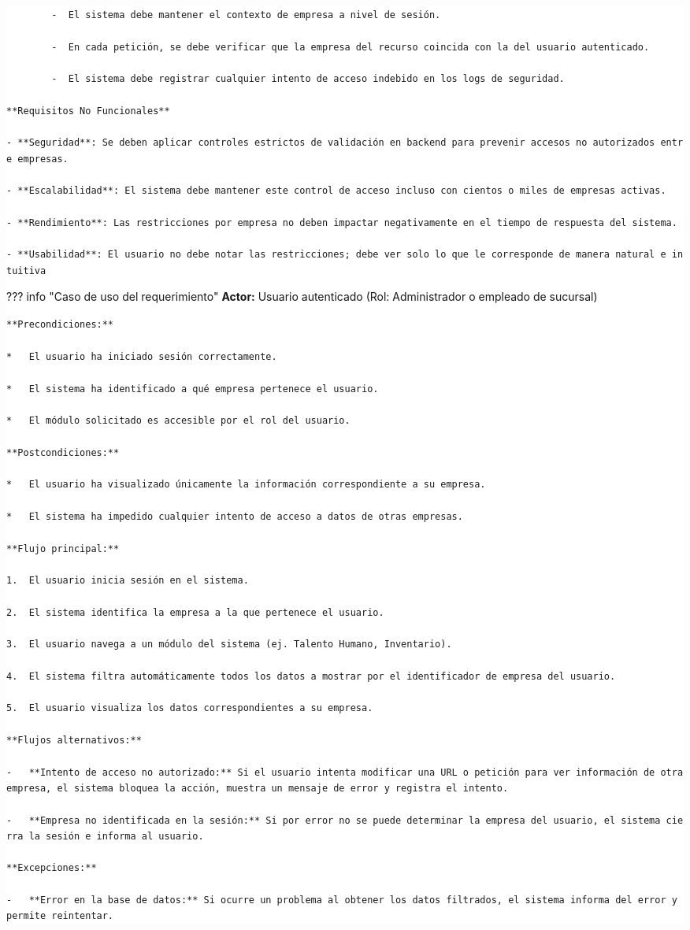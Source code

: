             -  El sistema debe mantener el contexto de empresa a nivel de sesión.

            -  En cada petición, se debe verificar que la empresa del recurso coincida con la del usuario autenticado.

            -  El sistema debe registrar cualquier intento de acceso indebido en los logs de seguridad.

    **Requisitos No Funcionales**

    - **Seguridad**: Se deben aplicar controles estrictos de validación en backend para prevenir accesos no autorizados entre empresas.

    - **Escalabilidad**: El sistema debe mantener este control de acceso incluso con cientos o miles de empresas activas.

    - **Rendimiento**: Las restricciones por empresa no deben impactar negativamente en el tiempo de respuesta del sistema.

    - **Usabilidad**: El usuario no debe notar las restricciones; debe ver solo lo que le corresponde de manera natural e intuitiva

??? info "Caso de uso del requerimiento"
    **Actor:** Usuario autenticado (Rol: Administrador o empleado de sucursal)

    **Precondiciones:**

    *   El usuario ha iniciado sesión correctamente.

    *   El sistema ha identificado a qué empresa pertenece el usuario.

    *   El módulo solicitado es accesible por el rol del usuario.

    **Postcondiciones:**

    *   El usuario ha visualizado únicamente la información correspondiente a su empresa.

    *   El sistema ha impedido cualquier intento de acceso a datos de otras empresas.

    **Flujo principal:**

    1.  El usuario inicia sesión en el sistema.

    2.  El sistema identifica la empresa a la que pertenece el usuario.

    3.  El usuario navega a un módulo del sistema (ej. Talento Humano, Inventario).

    4.  El sistema filtra automáticamente todos los datos a mostrar por el identificador de empresa del usuario.

    5.  El usuario visualiza los datos correspondientes a su empresa.

    **Flujos alternativos:**

    -   **Intento de acceso no autorizado:** Si el usuario intenta modificar una URL o petición para ver información de otra empresa, el sistema bloquea la acción, muestra un mensaje de error y registra el intento.

    -   **Empresa no identificada en la sesión:** Si por error no se puede determinar la empresa del usuario, el sistema cierra la sesión e informa al usuario.

    **Excepciones:**

    -   **Error en la base de datos:** Si ocurre un problema al obtener los datos filtrados, el sistema informa del error y permite reintentar.

